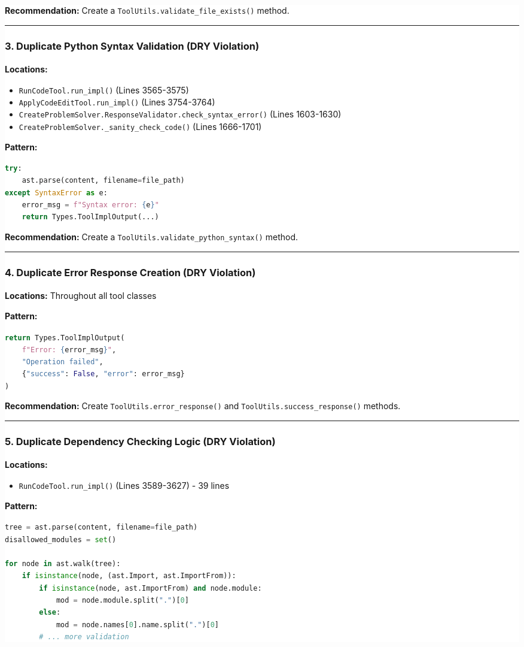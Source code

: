 **Recommendation:** Create a `ToolUtils.validate_file_exists()` method.

---

### 3. **Duplicate Python Syntax Validation** (DRY Violation)
**Locations:**
- `RunCodeTool.run_impl()` (Lines 3565-3575)
- `ApplyCodeEditTool.run_impl()` (Lines 3754-3764)
- `CreateProblemSolver.ResponseValidator.check_syntax_error()` (Lines 1603-1630)
- `CreateProblemSolver._sanity_check_code()` (Lines 1666-1701)

**Pattern:**
```python
try:
    ast.parse(content, filename=file_path)
except SyntaxError as e:
    error_msg = f"Syntax error: {e}"
    return Types.ToolImplOutput(...)
```

**Recommendation:** Create a `ToolUtils.validate_python_syntax()` method.

---

### 4. **Duplicate Error Response Creation** (DRY Violation)
**Locations:** Throughout all tool classes

**Pattern:**
```python
return Types.ToolImplOutput(
    f"Error: {error_msg}",
    "Operation failed",
    {"success": False, "error": error_msg}
)
```

**Recommendation:** Create `ToolUtils.error_response()` and `ToolUtils.success_response()` methods.

---

### 5. **Duplicate Dependency Checking Logic** (DRY Violation)
**Locations:**
- `RunCodeTool.run_impl()` (Lines 3589-3627) - 39 lines

**Pattern:**
```python
tree = ast.parse(content, filename=file_path)
disallowed_modules = set()

for node in ast.walk(tree):
    if isinstance(node, (ast.Import, ast.ImportFrom)):
        if isinstance(node, ast.ImportFrom) and node.module:
            mod = node.module.split(".")[0]
        else:
            mod = node.names[0].name.split(".")[0]
        # ... more validation
```
